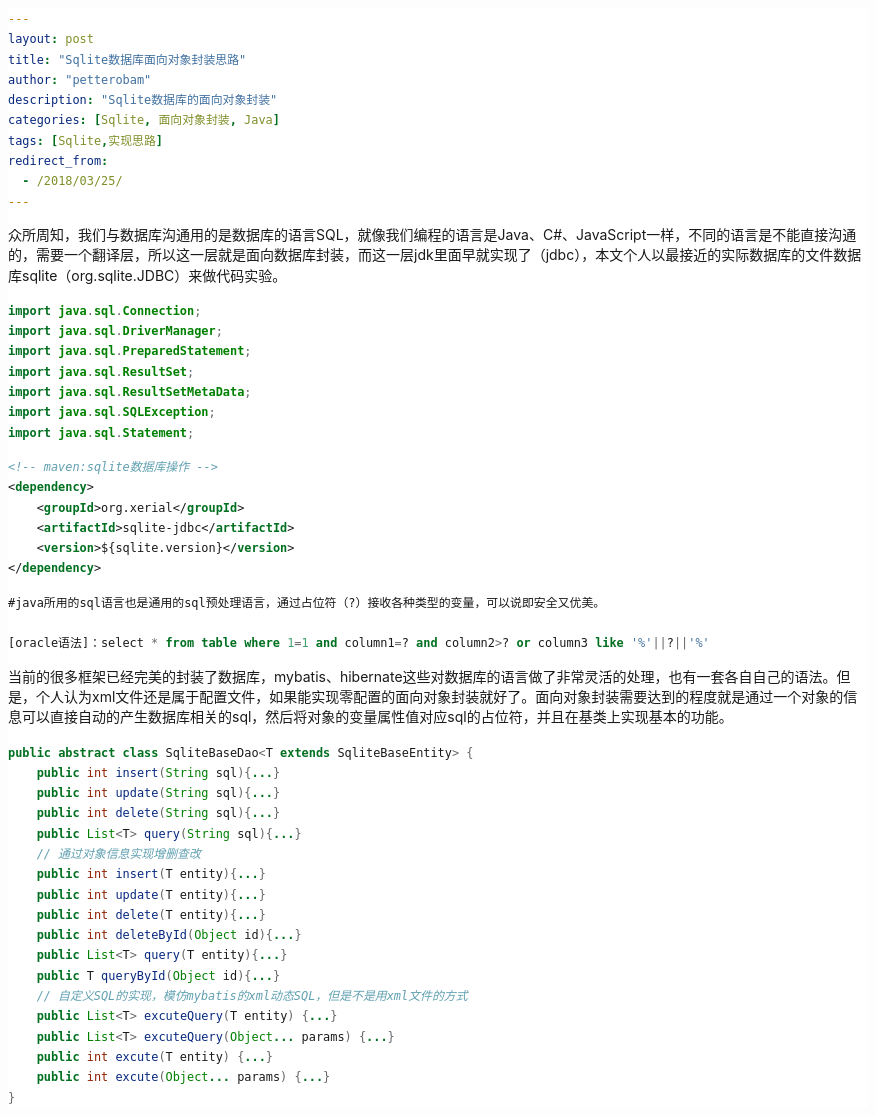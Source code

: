```yaml
---
layout: post
title: "Sqlite数据库面向对象封装思路"
author: "petterobam"
description: "Sqlite数据库的面向对象封装"
categories: [Sqlite, 面向对象封装, Java]
tags: [Sqlite,实现思路]
redirect_from:
  - /2018/03/25/
---
```


众所周知，我们与数据库沟通用的是数据库的语言SQL，就像我们编程的语言是Java、C#、JavaScript一样，不同的语言是不能直接沟通的，需要一个翻译层，所以这一层就是面向数据库封装，而这一层jdk里面早就实现了（jdbc），本文个人以最接近的实际数据库的文件数据库sqlite（org.sqlite.JDBC）来做代码实验。

```java
import java.sql.Connection;
import java.sql.DriverManager;
import java.sql.PreparedStatement;
import java.sql.ResultSet;
import java.sql.ResultSetMetaData;
import java.sql.SQLException;
import java.sql.Statement;
```
```xml
<!-- maven:sqlite数据库操作 -->
<dependency>
    <groupId>org.xerial</groupId>
    <artifactId>sqlite-jdbc</artifactId>
    <version>${sqlite.version}</version> 
</dependency>
```

```sql
#java所用的sql语言也是通用的sql预处理语言，通过占位符（?）接收各种类型的变量，可以说即安全又优美。

[oracle语法]：select * from table where 1=1 and column1=? and column2>? or column3 like '%'||?||'%' 
```

当前的很多框架已经完美的封装了数据库，mybatis、hibernate这些对数据库的语言做了非常灵活的处理，也有一套各自自己的语法。但是，个人认为xml文件还是属于配置文件，如果能实现零配置的面向对象封装就好了。面向对象封装需要达到的程度就是通过一个对象的信息可以直接自动的产生数据库相关的sql，然后将对象的变量属性值对应sql的占位符，并且在基类上实现基本的功能。

```java
public abstract class SqliteBaseDao<T extends SqliteBaseEntity> {
    public int insert(String sql){...}
    public int update(String sql){...}
    public int delete(String sql){...}
    public List<T> query(String sql){...}
    // 通过对象信息实现增删查改
    public int insert(T entity){...}
    public int update(T entity){...}
    public int delete(T entity){...}
    public int deleteById(Object id){...}
    public List<T> query(T entity){...}
    public T queryById(Object id){...}
    // 自定义SQL的实现，模仿mybatis的xml动态SQL，但是不是用xml文件的方式
    public List<T> excuteQuery(T entity) {...}
    public List<T> excuteQuery(Object... params) {...}
    public int excute(T entity) {...}
    public int excute(Object... params) {...}
}
```
